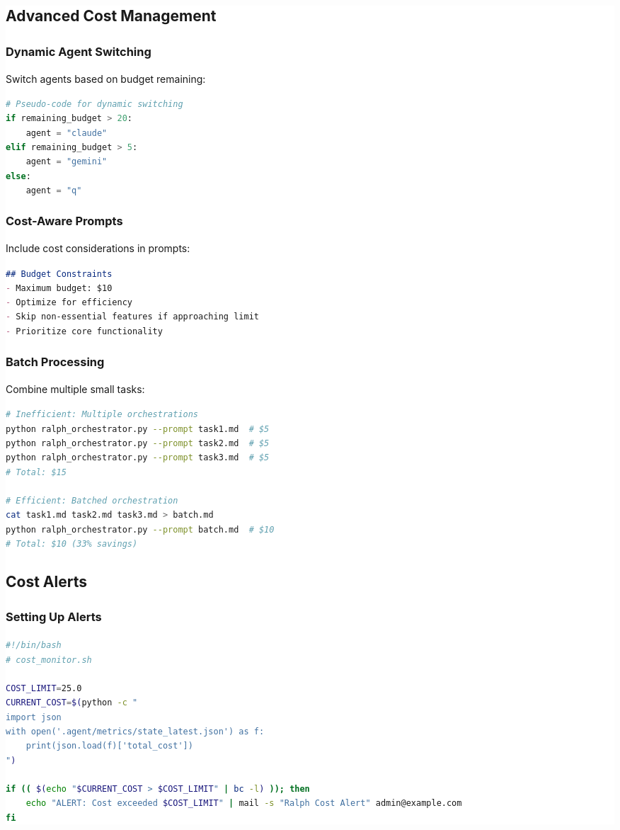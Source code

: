 ## Advanced Cost Management

### Dynamic Agent Switching

Switch agents based on budget remaining:

```python
# Pseudo-code for dynamic switching
if remaining_budget > 20:
    agent = "claude"
elif remaining_budget > 5:
    agent = "gemini"
else:
    agent = "q"
```

### Cost-Aware Prompts

Include cost considerations in prompts:

```markdown
## Budget Constraints
- Maximum budget: $10
- Optimize for efficiency
- Skip non-essential features if approaching limit
- Prioritize core functionality
```

### Batch Processing

Combine multiple small tasks:

```bash
# Inefficient: Multiple orchestrations
python ralph_orchestrator.py --prompt task1.md  # $5
python ralph_orchestrator.py --prompt task2.md  # $5
python ralph_orchestrator.py --prompt task3.md  # $5
# Total: $15

# Efficient: Batched orchestration
cat task1.md task2.md task3.md > batch.md
python ralph_orchestrator.py --prompt batch.md  # $10
# Total: $10 (33% savings)
```

## Cost Alerts

### Setting Up Alerts

```bash
#!/bin/bash
# cost_monitor.sh

COST_LIMIT=25.0
CURRENT_COST=$(python -c "
import json
with open('.agent/metrics/state_latest.json') as f:
    print(json.load(f)['total_cost'])
")

if (( $(echo "$CURRENT_COST > $COST_LIMIT" | bc -l) )); then
    echo "ALERT: Cost exceeded $COST_LIMIT" | mail -s "Ralph Cost Alert" admin@example.com
fi
```
